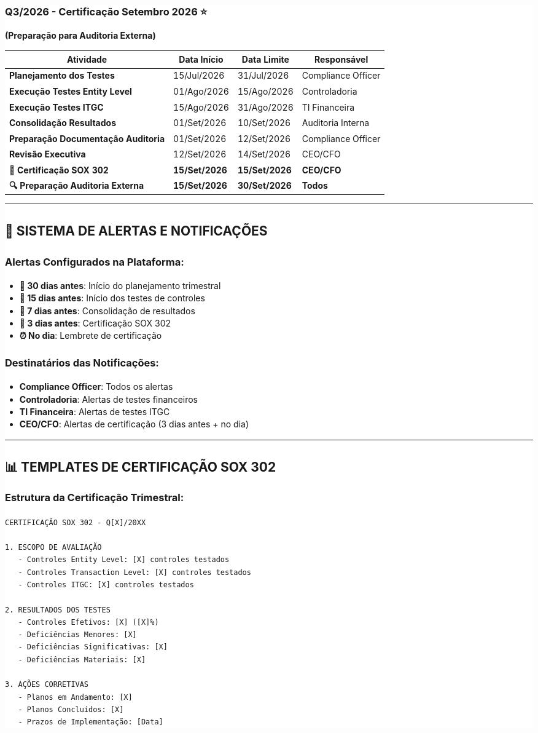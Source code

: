 
### **Q3/2026 - Certificação Setembro 2026** ⭐ 
**(Preparação para Auditoria Externa)**

| **Atividade** | **Data Início** | **Data Limite** | **Responsável** |
|---------------|----------------|----------------|-----------------|
| **Planejamento dos Testes** | 15/Jul/2026 | 31/Jul/2026 | Compliance Officer |
| **Execução Testes Entity Level** | 01/Ago/2026 | 15/Ago/2026 | Controladoria |
| **Execução Testes ITGC** | 15/Ago/2026 | 31/Ago/2026 | TI Financeira |
| **Consolidação Resultados** | 01/Set/2026 | 10/Set/2026 | Auditoria Interna |
| **Preparação Documentação Auditoria** | 01/Set/2026 | 12/Set/2026 | Compliance Officer |
| **Revisão Executiva** | 12/Set/2026 | 14/Set/2026 | CEO/CFO |
| **📝 Certificação SOX 302** | **15/Set/2026** | **15/Set/2026** | **CEO/CFO** |
| **🔍 Preparação Auditoria Externa** | **15/Set/2026** | **30/Set/2026** | **Todos** |

---

## 🔔 **SISTEMA DE ALERTAS E NOTIFICAÇÕES**

### **Alertas Configurados na Plataforma:**
- **📅 30 dias antes**: Início do planejamento trimestral
- **📅 15 dias antes**: Início dos testes de controles
- **📅 7 dias antes**: Consolidação de resultados
- **🚨 3 dias antes**: Certificação SOX 302
- **⏰ No dia**: Lembrete de certificação

### **Destinatários das Notificações:**
- **Compliance Officer**: Todos os alertas
- **Controladoria**: Alertas de testes financeiros
- **TI Financeira**: Alertas de testes ITGC
- **CEO/CFO**: Alertas de certificação (3 dias antes + no dia)

---

## 📊 **TEMPLATES DE CERTIFICAÇÃO SOX 302**

### **Estrutura da Certificação Trimestral:**

```
CERTIFICAÇÃO SOX 302 - Q[X]/20XX

1. ESCOPO DE AVALIAÇÃO
   - Controles Entity Level: [X] controles testados
   - Controles Transaction Level: [X] controles testados  
   - Controles ITGC: [X] controles testados

2. RESULTADOS DOS TESTES
   - Controles Efetivos: [X] ([X]%)
   - Deficiências Menores: [X]
   - Deficiências Significativas: [X]
   - Deficiências Materiais: [X]

3. AÇÕES CORRETIVAS
   - Planos em Andamento: [X]
   - Planos Concluídos: [X]
   - Prazos de Implementação: [Data]

```